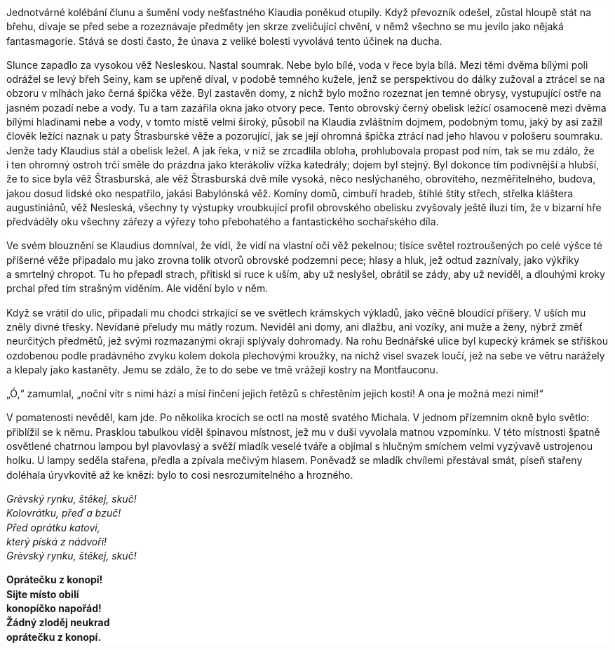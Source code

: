 Jednotvárné kolébání člunu a šumění vody nešťastného Klaudia poněkud otupily. Když převozník odešel, zůstal hloupě stát na břehu, dívaje se před sebe a rozeznávaje předměty jen skrze zveličující chvění, v němž všechno se mu jevilo jako nějaká fantasmagorie. Stává se dosti často, že únava z veliké bolesti vyvolává tento účinek na ducha.

Slunce zapadlo za vysokou věž Nesleskou. Nastal soumrak. Nebe bylo bílé, voda v řece byla bílá. Mezi těmi dvěma bílými poli odrážel se levý břeh Seiny, kam se upřeně díval, v podobě temného kužele, jenž se perspektivou do dálky zužoval a ztrácel se na obzoru v mlhách jako černá špička věže. Byl zastavěn domy, z nichž bylo možno rozeznat jen temné obrysy, vystupující ostře na jasném pozadí nebe a vody. Tu a tam zazářila okna jako otvory pece. Tento obrovský černý obelisk ležící osamoceně mezi dvěma bílými hladinami nebe a vody, v tomto místě velmi široký, působil na Klaudia zvláštním dojmem, podobným tomu, jaký by asi zažil člověk ležící naznak u paty Štrasburské věže a pozorující, jak se její ohromná špička ztrácí nad jeho hlavou v pološeru soumraku. Jenže tady Klaudius stál a obelisk ležel. A jak řeka, v níž se zrcadlila obloha, prohlubovala propast pod ním, tak se mu zdálo, že i ten ohromný ostroh trčí směle do prázdna jako kterákoliv vížka katedrály; dojem byl stejný. Byl dokonce tím podivnější a hlubší, že to sice byla věž Štrasburská, ale věž Štrasburská dvě míle vysoká, něco neslýchaného, obrovitého, nezměřitelného, budova, jakou dosud lidské oko nespatřilo, jakási Babylónská věž. Komíny domů, cimbuří hradeb, štíhlé štíty střech, střelka kláštera augustiniánů, věž Nesleská, všechny ty výstupky vroubkující profil obrovského obelisku zvyšovaly ještě iluzi tím, že v bizarní hře předváděly oku všechny zářezy a výřezy toho přebohatého a fantastického sochařského díla.

Ve svém blouznění se Klaudius domníval, že vidí, že vidí na vlastní oči věž pekelnou; tisíce světel roztroušených po celé výšce té příšerné věže připadalo mu jako zrovna tolik otvorů obrovské podzemní pece; hlasy a hluk, jež odtud zaznívaly, jako výkřiky a smrtelný chropot. Tu ho přepadl strach, přitiskl si ruce k uším, aby už neslyšel, obrátil se zády, aby už neviděl, a dlouhými kroky prchal před tím strašným viděním. Ale vidění bylo v něm.

Když se vrátil do ulic, připadali mu chodci strkající se ve světlech krámských výkladů, jako věčně bloudící příšery. V uších mu zněly divné třesky. Nevídané přeludy mu mátly rozum. Neviděl ani domy, ani dlažbu, ani vozíky, ani muže a ženy, nýbrž změť neurčitých předmětů, jež svými rozmazanými okraji splývaly dohromady. Na rohu Bednářské ulice byl kupecký krámek se stříškou ozdobenou podle pradávného zvyku kolem dokola plechovými kroužky, na nichž visel svazek loučí, jež na sebe ve větru narážely a klepaly jako kastaněty. Jemu se zdálo, že to do sebe ve tmě vrážejí kostry na Montfauconu.

„Ó,“ zamumlal, „noční vítr s nimi hází a mísí řinčení jejich řetězů s chřestěním jejich kostí! A ona je možná mezi nimi!“

V pomatenosti nevěděl, kam jde. Po několika krocích se octl na mostě svatého Michala. V jednom přízemním okně bylo světlo: přiblížil se k němu. Prasklou tabulkou viděl špinavou místnost, jež mu v duši vyvolala matnou vzpomínku. V této místnosti špatně osvětlené chatrnou lampou byl plavovlasý a svěží mladík veselé tváře a objímal s hlučným smíchem velmi vyzývavě ustrojenou holku. U lampy seděla stařena, předla a zpívala mečivým hlasem. Poněvadž se mladík chvílemi přestával smát, píseň stařeny doléhala úryvkovitě až ke knězi: bylo to cosi nesrozumitelného a hrozného.

_Grèvský rynku, štěkej, skuč!  
Kolovrátku, přeď a bzuč!  
Před oprátku katovi,  
který píská z nádvoří!  
Grèvský rynku, štěkej, skuč!_

__Oprátečku z konopí!  
Sijte místo obilí  
konopíčko napořád!  
Žádný zloděj neukrad  
oprátečku z konopí.__

